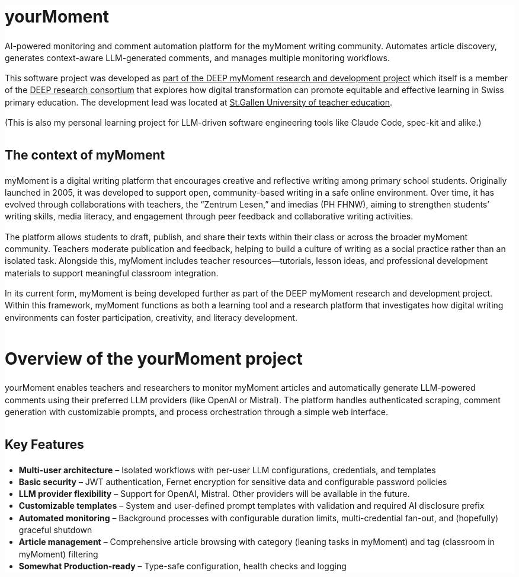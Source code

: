 # yourMoment

AI-powered monitoring and comment automation platform for the myMoment writing community. Automates article discovery, generates context-aware LLM-generated comments, and manages multiple monitoring workflows.

This software project was developed as [part of the DEEP myMoment research and development project](https://deep-consortium.ch/en/project/deep-mymoment) which itself is a member of the [DEEP research consortium](https://deep-consortium.ch/en/about) that explores how digital transformation can promote equitable and effective learning in Swiss primary education. The development lead was located at [St.Gallen University of teacher education](https://www.phsg.ch/de/forschung-entwicklung/projekte/deep-digital-literacy-participation-writing-platform-mymoment).

(This is also my personal learning project for LLM-driven software engineering tools like Claude Code, spec-kit and alike.)

## The context of myMoment

myMoment is a digital writing platform that encourages creative and reflective writing among primary school students. Originally launched in 2005, it was developed to support open, community-based writing in a safe online environment. Over time, it has evolved through collaborations with teachers, the “Zentrum Lesen,” and imedias (PH FHNW), aiming to strengthen students’ writing skills, media literacy, and engagement through peer feedback and collaborative writing activities.

The platform allows students to draft, publish, and share their texts within their class or across the broader myMoment community. Teachers moderate publication and feedback, helping to build a culture of writing as a social practice rather than an isolated task. Alongside this, myMoment includes teacher resources—tutorials, lesson ideas, and professional development materials to support meaningful classroom integration.

In its current form, myMoment is being developed further as part of the DEEP myMoment research and development project. Within this framework, myMoment functions as both a learning tool and a research platform that investigates how digital writing environments can foster participation, creativity, and literacy development.

# Overview of the yourMoment project

yourMoment enables teachers and researchers to monitor myMoment articles and automatically generate LLM-powered comments using their preferred LLM providers (like OpenAI or Mistral). The platform handles authenticated scraping, comment generation with customizable prompts, and process orchestration through a simple web interface.

## Key Features

- **Multi-user architecture** – Isolated workflows with per-user LLM configurations, credentials, and templates
- **Basic security** – JWT authentication, Fernet encryption for sensitive data and configurable password policies
- **LLM provider flexibility** – Support for OpenAI, Mistral. Other providers will be available in the future.
- **Customizable templates** – System and user-defined prompt templates with validation and required AI disclosure prefix
- **Automated monitoring** – Background processes with configurable duration limits, multi-credential fan-out, and (hopefully) graceful shutdown
- **Article management** – Comprehensive article browsing with category (leaning tasks in myMoment) and tag (classroom in myMoment) filtering
- **Somewhat Production-ready** – Type-safe configuration, health checks and logging

